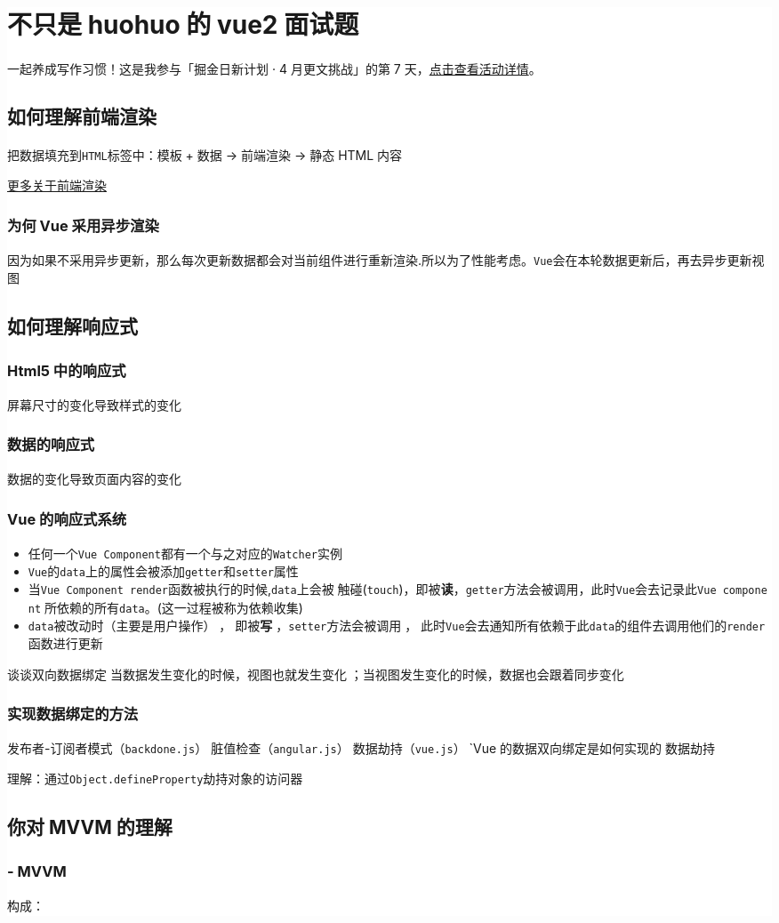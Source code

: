 # 不只是 huohuo 的 vue2 面试题

一起养成写作习惯！这是我参与「掘金日新计划 · 4 月更文挑战」的第 7 天，[点击查看活动详情](https://juejin.cn/post/7080800226365145118)。

## 如何理解前端渲染

把数据填充到`HTML`标签中：模板 + 数据 → 前端渲染 → 静态 HTML 内容

[更多关于前端渲染](https://blog.csdn.net/qq_42308316/article/details/109067124)

### 为何 Vue 采用异步渲染

因为如果不采用异步更新，那么每次更新数据都会对当前组件进行重新渲染.所以为了性能考虑。`Vue`会在本轮数据更新后，再去异步更新视图

## 如何理解响应式

### Html5 中的响应式

屏幕尺寸的变化导致样式的变化

### 数据的响应式

数据的变化导致页面内容的变化

### Vue 的响应式系统

- 任何⼀个`Vue Component`都有⼀个与之对应的`Watcher`实例
- `Vue`的`data`上的属性会被添加`getter`和`setter`属性
- 当`Vue Component render`函数被执⾏的时候,`data`上会被 触碰(`touch`)，即被**读**，`getter`⽅法会被调用，此时`Vue`会去记录此`Vue component` 所依赖的所有`data`。(这⼀过程被称为依赖收集)
- `data`被改动时（主要是用户操作） ， 即被**写** ，`setter`方法会被调⽤ ， 此时`Vue`会去通知所有依赖于此`data`的组件去调用他们的`render`函数进⾏更新

谈谈双向数据绑定
当数据发生变化的时候，视图也就发生变化 ；当视图发生变化的时候，数据也会跟着同步变化

### 实现数据绑定的方法

发布者-订阅者模式（`backdone.js`）
脏值检查（`angular.js`）
数据劫持（`vue.js`）
`Vue 的数据双向绑定是如何实现的
数据劫持

理解：通过`Object.defineProperty`劫持对象的访问器

## 你对 MVVM 的理解

### - MVVM

构成：
